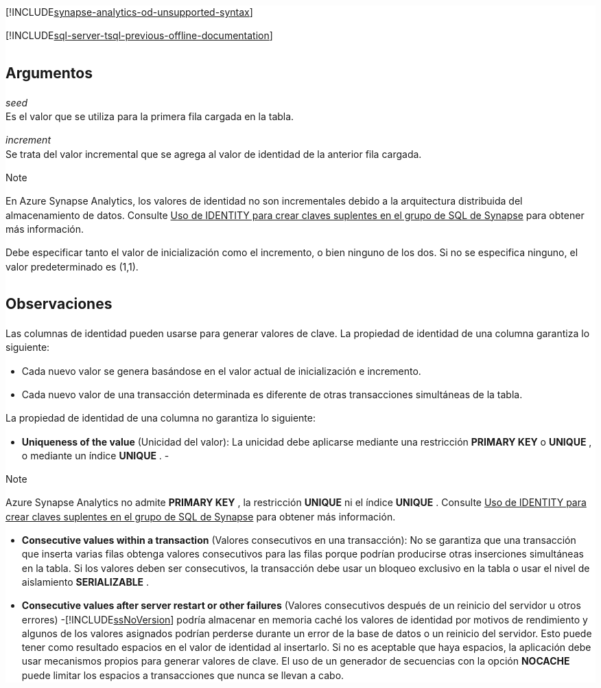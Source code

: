 [!INCLUDE[synapse-analytics-od-unsupported-syntax](../../includes/synapse-analytics-od-unsupported-syntax.md)]  

[!INCLUDE[sql-server-tsql-previous-offline-documentation](../../includes/sql-server-tsql-previous-offline-documentation.md)]

## <a name="arguments"></a>Argumentos
 *seed*  
 Es el valor que se utiliza para la primera fila cargada en la tabla.  
  
 *increment*  
 Se trata del valor incremental que se agrega al valor de identidad de la anterior fila cargada.

 > [!NOTE]
 > En Azure Synapse Analytics, los valores de identidad no son incrementales debido a la arquitectura distribuida del almacenamiento de datos. Consulte [Uso de IDENTITY para crear claves suplentes en el grupo de SQL de Synapse](/azure/synapse-analytics/sql-data-warehouse/sql-data-warehouse-tables-identity#allocation-of-values) para obtener más información.
  
 Debe especificar tanto el valor de inicialización como el incremento, o bien ninguno de los dos. Si no se especifica ninguno, el valor predeterminado es (1,1).  
  
## <a name="remarks"></a>Observaciones  
 Las columnas de identidad pueden usarse para generar valores de clave. La propiedad de identidad de una columna garantiza lo siguiente:  
  
-   Cada nuevo valor se genera basándose en el valor actual de inicialización e incremento.  
  
-   Cada nuevo valor de una transacción determinada es diferente de otras transacciones simultáneas de la tabla.  
  
 La propiedad de identidad de una columna no garantiza lo siguiente:  
  
-   **Uniqueness of the value** (Unicidad del valor): La unicidad debe aplicarse mediante una restricción **PRIMARY KEY** o **UNIQUE** , o mediante un índice **UNIQUE** . - 
 
> [!NOTE]
> Azure Synapse Analytics no admite **PRIMARY KEY** , la restricción **UNIQUE** ni el índice **UNIQUE** . Consulte [Uso de IDENTITY para crear claves suplentes en el grupo de SQL de Synapse](/azure/synapse-analytics/sql-data-warehouse/sql-data-warehouse-tables-identity#what-is-a-surrogate-key) para obtener más información.

-   **Consecutive values within a transaction** (Valores consecutivos en una transacción): No se garantiza que una transacción que inserta varias filas obtenga valores consecutivos para las filas porque podrían producirse otras inserciones simultáneas en la tabla. Si los valores deben ser consecutivos, la transacción debe usar un bloqueo exclusivo en la tabla o usar el nivel de aislamiento **SERIALIZABLE** .  
  
-   **Consecutive values after server restart or other failures** (Valores consecutivos después de un reinicio del servidor u otros errores) -[!INCLUDE[ssNoVersion](../../includes/ssnoversion-md.md)] podría almacenar en memoria caché los valores de identidad por motivos de rendimiento y algunos de los valores asignados podrían perderse durante un error de la base de datos o un reinicio del servidor. Esto puede tener como resultado espacios en el valor de identidad al insertarlo. Si no es aceptable que haya espacios, la aplicación debe usar mecanismos propios para generar valores de clave. El uso de un generador de secuencias con la opción **NOCACHE** puede limitar los espacios a transacciones que nunca se llevan a cabo.  
  